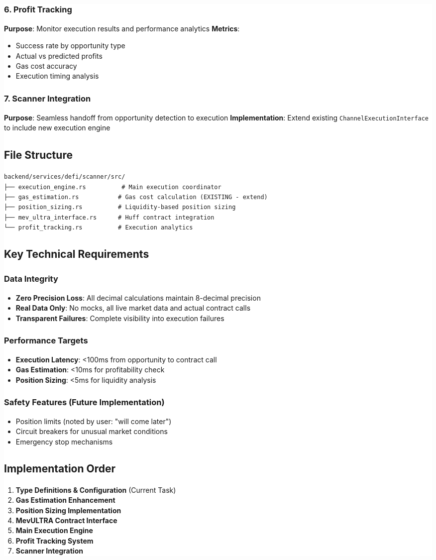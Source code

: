 ### 6. Profit Tracking

**Purpose**: Monitor execution results and performance analytics
**Metrics**:
- Success rate by opportunity type
- Actual vs predicted profits
- Gas cost accuracy
- Execution timing analysis

### 7. Scanner Integration

**Purpose**: Seamless handoff from opportunity detection to execution
**Implementation**: Extend existing `ChannelExecutionInterface` to include new execution engine

## File Structure

```
backend/services/defi/scanner/src/
├── execution_engine.rs          # Main execution coordinator
├── gas_estimation.rs           # Gas cost calculation (EXISTING - extend)
├── position_sizing.rs          # Liquidity-based position sizing
├── mev_ultra_interface.rs      # Huff contract integration
└── profit_tracking.rs          # Execution analytics
```

## Key Technical Requirements

### Data Integrity
- **Zero Precision Loss**: All decimal calculations maintain 8-decimal precision
- **Real Data Only**: No mocks, all live market data and actual contract calls
- **Transparent Failures**: Complete visibility into execution failures

### Performance Targets
- **Execution Latency**: <100ms from opportunity to contract call
- **Gas Estimation**: <10ms for profitability check
- **Position Sizing**: <5ms for liquidity analysis

### Safety Features (Future Implementation)
- Position limits (noted by user: "will come later")
- Circuit breakers for unusual market conditions
- Emergency stop mechanisms

## Implementation Order

1. **Type Definitions & Configuration** (Current Task)
2. **Gas Estimation Enhancement** 
3. **Position Sizing Implementation**
4. **MevULTRA Contract Interface**
5. **Main Execution Engine**
6. **Profit Tracking System**
7. **Scanner Integration**
